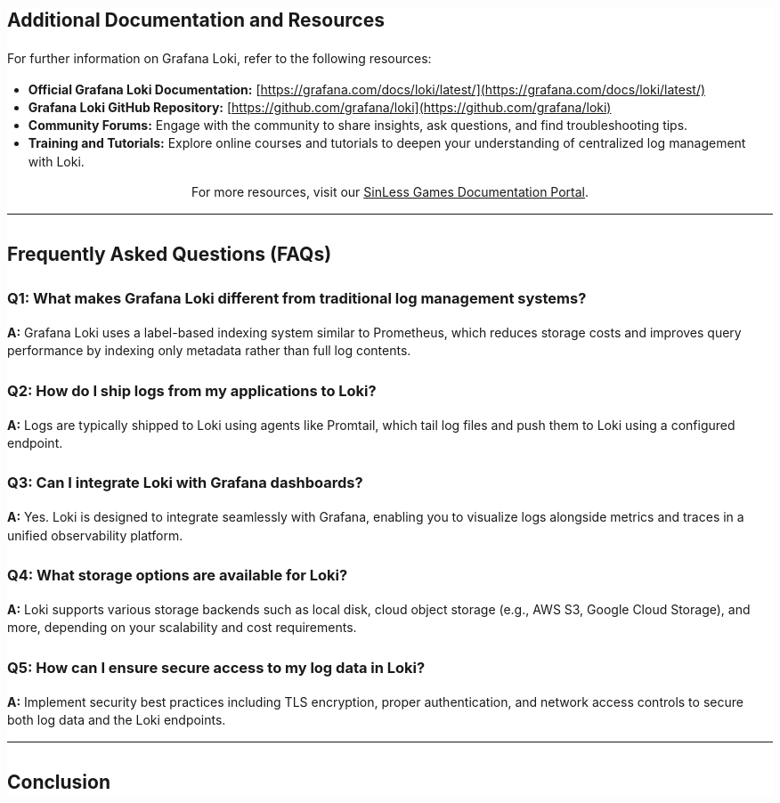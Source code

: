 
## Additional Documentation and Resources

For further information on Grafana Loki, refer to the following resources:

- **Official Grafana Loki Documentation:** [https://grafana.com/docs/loki/latest/](https://grafana.com/docs/loki/latest/)
- **Grafana Loki GitHub Repository:** [https://github.com/grafana/loki](https://github.com/grafana/loki)
- **Community Forums:** Engage with the community to share insights, ask questions, and find troubleshooting tips.
- **Training and Tutorials:** Explore online courses and tutorials to deepen your understanding of centralized log management with Loki.

<p style="text-align: center;">
  For more resources, visit our <a href="https://docs.sinlessgames.com" target="_blank">SinLess Games Documentation Portal</a>.
</p>

---

## Frequently Asked Questions (FAQs)

### Q1: What makes Grafana Loki different from traditional log management systems?

**A:** Grafana Loki uses a label-based indexing system similar to Prometheus, which reduces storage costs and improves query performance by indexing only metadata rather than full log contents.

### Q2: How do I ship logs from my applications to Loki?

**A:** Logs are typically shipped to Loki using agents like Promtail, which tail log files and push them to Loki using a configured endpoint.

### Q3: Can I integrate Loki with Grafana dashboards?

**A:** Yes. Loki is designed to integrate seamlessly with Grafana, enabling you to visualize logs alongside metrics and traces in a unified observability platform.

### Q4: What storage options are available for Loki?

**A:** Loki supports various storage backends such as local disk, cloud object storage (e.g., AWS S3, Google Cloud Storage), and more, depending on your scalability and cost requirements.

### Q5: How can I ensure secure access to my log data in Loki?

**A:** Implement security best practices including TLS encryption, proper authentication, and network access controls to secure both log data and the Loki endpoints.

---

## Conclusion
